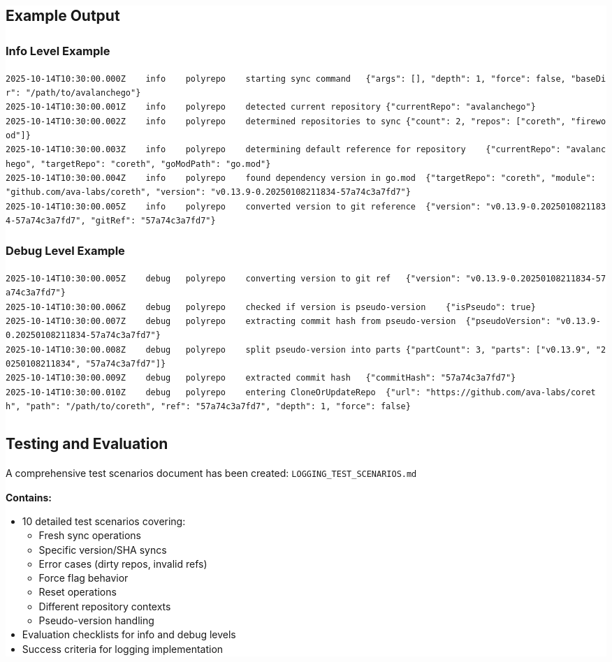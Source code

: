 ## Example Output

### Info Level Example
```
2025-10-14T10:30:00.000Z	info	polyrepo	starting sync command	{"args": [], "depth": 1, "force": false, "baseDir": "/path/to/avalanchego"}
2025-10-14T10:30:00.001Z	info	polyrepo	detected current repository	{"currentRepo": "avalanchego"}
2025-10-14T10:30:00.002Z	info	polyrepo	determined repositories to sync	{"count": 2, "repos": ["coreth", "firewood"]}
2025-10-14T10:30:00.003Z	info	polyrepo	determining default reference for repository	{"currentRepo": "avalanchego", "targetRepo": "coreth", "goModPath": "go.mod"}
2025-10-14T10:30:00.004Z	info	polyrepo	found dependency version in go.mod	{"targetRepo": "coreth", "module": "github.com/ava-labs/coreth", "version": "v0.13.9-0.20250108211834-57a74c3a7fd7"}
2025-10-14T10:30:00.005Z	info	polyrepo	converted version to git reference	{"version": "v0.13.9-0.20250108211834-57a74c3a7fd7", "gitRef": "57a74c3a7fd7"}
```

### Debug Level Example
```
2025-10-14T10:30:00.005Z	debug	polyrepo	converting version to git ref	{"version": "v0.13.9-0.20250108211834-57a74c3a7fd7"}
2025-10-14T10:30:00.006Z	debug	polyrepo	checked if version is pseudo-version	{"isPseudo": true}
2025-10-14T10:30:00.007Z	debug	polyrepo	extracting commit hash from pseudo-version	{"pseudoVersion": "v0.13.9-0.20250108211834-57a74c3a7fd7"}
2025-10-14T10:30:00.008Z	debug	polyrepo	split pseudo-version into parts	{"partCount": 3, "parts": ["v0.13.9", "20250108211834", "57a74c3a7fd7"]}
2025-10-14T10:30:00.009Z	debug	polyrepo	extracted commit hash	{"commitHash": "57a74c3a7fd7"}
2025-10-14T10:30:00.010Z	debug	polyrepo	entering CloneOrUpdateRepo	{"url": "https://github.com/ava-labs/coreth", "path": "/path/to/coreth", "ref": "57a74c3a7fd7", "depth": 1, "force": false}
```

## Testing and Evaluation

A comprehensive test scenarios document has been created: `LOGGING_TEST_SCENARIOS.md`

**Contains:**
- 10 detailed test scenarios covering:
  - Fresh sync operations
  - Specific version/SHA syncs
  - Error cases (dirty repos, invalid refs)
  - Force flag behavior
  - Reset operations
  - Different repository contexts
  - Pseudo-version handling
- Evaluation checklists for info and debug levels
- Success criteria for logging implementation
